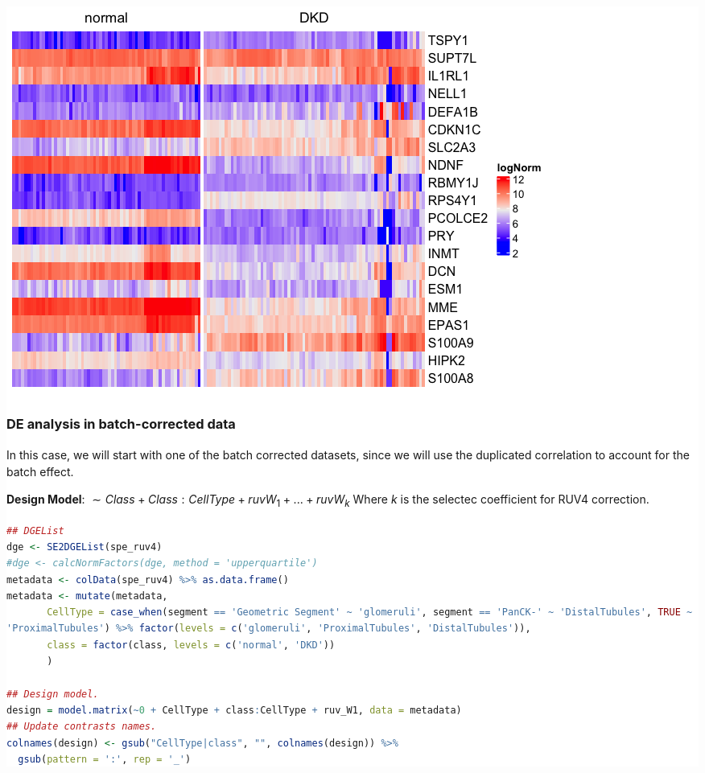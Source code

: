 ![](2B_geomx_standR_norm_DE_files/figure-gfm/unnamed-chunk-19-1.png)

### DE analysis in batch-corrected data

In this case, we will start with one of the batch corrected datasets,
since we will use the duplicated correlation to account for the batch
effect.

**Design Model**:
$`\sim Class + Class:CellType + ruvW_1 + ... + ruvW_k`$ Where $`k`$ is
the selectec coefficient for RUV4 correction.

``` r
## DGEList
dge <- SE2DGEList(spe_ruv4)
#dge <- calcNormFactors(dge, method = 'upperquartile')
metadata <- colData(spe_ruv4) %>% as.data.frame()
metadata <- mutate(metadata, 
       CellType = case_when(segment == 'Geometric Segment' ~ 'glomeruli', segment == 'PanCK-' ~ 'DistalTubules', TRUE ~ 'ProximalTubules') %>% factor(levels = c('glomeruli', 'ProximalTubules', 'DistalTubules')), 
       class = factor(class, levels = c('normal', 'DKD'))
       )

## Design model. 
design = model.matrix(~0 + CellType + class:CellType + ruv_W1, data = metadata)
## Update contrasts names. 
colnames(design) <- gsub("CellType|class", "", colnames(design)) %>% 
  gsub(pattern = ':', rep = '_')
```

